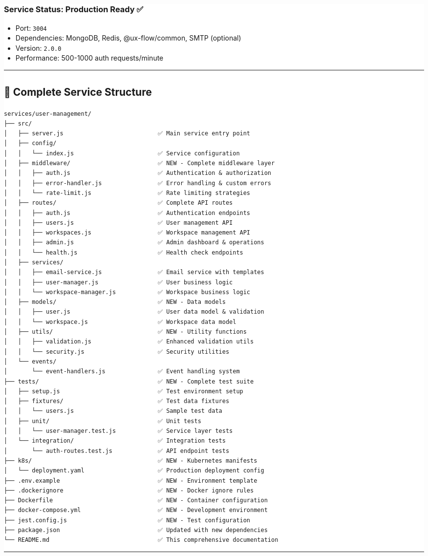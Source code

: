 ### Service Status: Production Ready ✅
- Port: `3004`
- Dependencies: MongoDB, Redis, @ux-flow/common, SMTP (optional)
- Version: `2.0.0`
- Performance: 500-1000 auth requests/minute

---

## 📁 Complete Service Structure

```
services/user-management/
├── src/
│   ├── server.js                           ✅ Main service entry point
│   ├── config/
│   │   └── index.js                        ✅ Service configuration
│   ├── middleware/                         ✅ NEW - Complete middleware layer
│   │   ├── auth.js                         ✅ Authentication & authorization
│   │   ├── error-handler.js                ✅ Error handling & custom errors
│   │   └── rate-limit.js                   ✅ Rate limiting strategies
│   ├── routes/                             ✅ Complete API routes
│   │   ├── auth.js                         ✅ Authentication endpoints
│   │   ├── users.js                        ✅ User management API
│   │   ├── workspaces.js                   ✅ Workspace management API
│   │   ├── admin.js                        ✅ Admin dashboard & operations
│   │   └── health.js                       ✅ Health check endpoints
│   ├── services/
│   │   ├── email-service.js                ✅ Email service with templates
│   │   ├── user-manager.js                 ✅ User business logic
│   │   └── workspace-manager.js            ✅ Workspace business logic
│   ├── models/                             ✅ NEW - Data models
│   │   ├── user.js                         ✅ User data model & validation
│   │   └── workspace.js                    ✅ Workspace data model
│   ├── utils/                              ✅ NEW - Utility functions
│   │   ├── validation.js                   ✅ Enhanced validation utils
│   │   └── security.js                     ✅ Security utilities
│   └── events/
│       └── event-handlers.js               ✅ Event handling system
├── tests/                                  ✅ NEW - Complete test suite
│   ├── setup.js                            ✅ Test environment setup
│   ├── fixtures/                           ✅ Test data fixtures
│   │   └── users.js                        ✅ Sample test data
│   ├── unit/                               ✅ Unit tests
│   │   └── user-manager.test.js            ✅ Service layer tests
│   └── integration/                        ✅ Integration tests
│       └── auth-routes.test.js             ✅ API endpoint tests
├── k8s/                                    ✅ NEW - Kubernetes manifests
│   └── deployment.yaml                     ✅ Production deployment config
├── .env.example                            ✅ NEW - Environment template
├── .dockerignore                           ✅ NEW - Docker ignore rules
├── Dockerfile                              ✅ NEW - Container configuration
├── docker-compose.yml                      ✅ NEW - Development environment
├── jest.config.js                          ✅ NEW - Test configuration
├── package.json                            ✅ Updated with new dependencies
└── README.md                               ✅ This comprehensive documentation
```

---